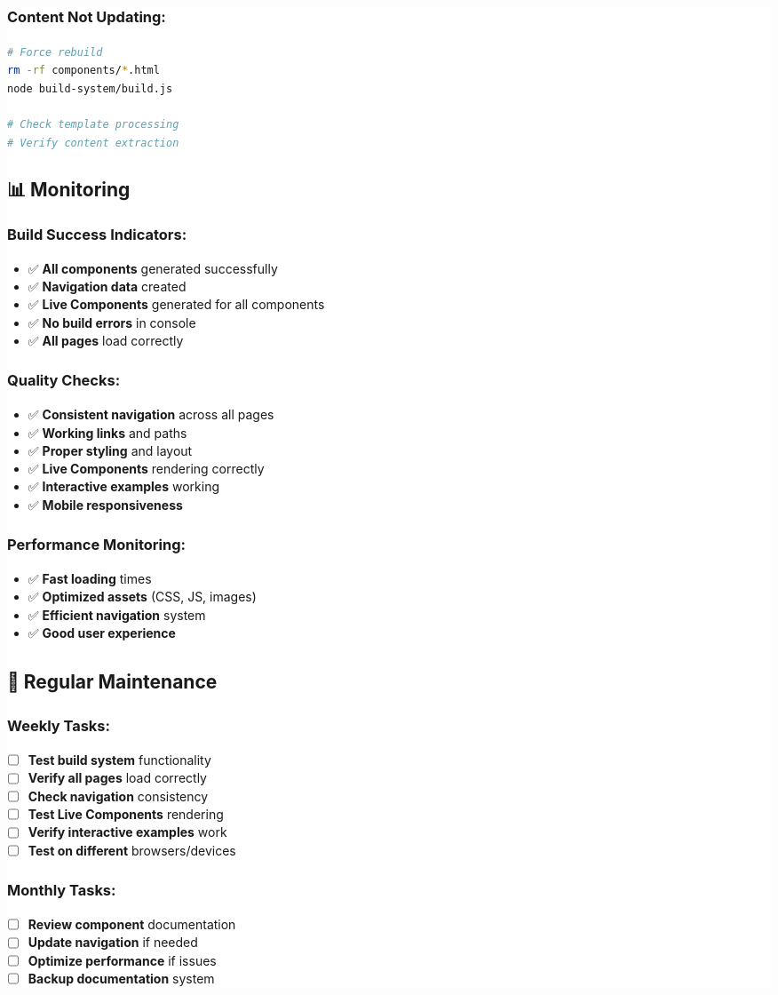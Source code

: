 ### **Content Not Updating:**
```bash
# Force rebuild
rm -rf components/*.html
node build-system/build.js

# Check template processing
# Verify content extraction
```

## 📊 Monitoring

### **Build Success Indicators:**
- ✅ **All components** generated successfully
- ✅ **Navigation data** created
- ✅ **Live Components** generated for all components
- ✅ **No build errors** in console
- ✅ **All pages** load correctly

### **Quality Checks:**
- ✅ **Consistent navigation** across all pages
- ✅ **Working links** and paths
- ✅ **Proper styling** and layout
- ✅ **Live Components** rendering correctly
- ✅ **Interactive examples** working
- ✅ **Mobile responsiveness**

### **Performance Monitoring:**
- ✅ **Fast loading** times
- ✅ **Optimized assets** (CSS, JS, images)
- ✅ **Efficient navigation** system
- ✅ **Good user experience**

## 🔄 Regular Maintenance

### **Weekly Tasks:**
- [ ] **Test build system** functionality
- [ ] **Verify all pages** load correctly
- [ ] **Check navigation** consistency
- [ ] **Test Live Components** rendering
- [ ] **Verify interactive examples** work
- [ ] **Test on different** browsers/devices

### **Monthly Tasks:**
- [ ] **Review component** documentation
- [ ] **Update navigation** if needed
- [ ] **Optimize performance** if issues
- [ ] **Backup documentation** system
